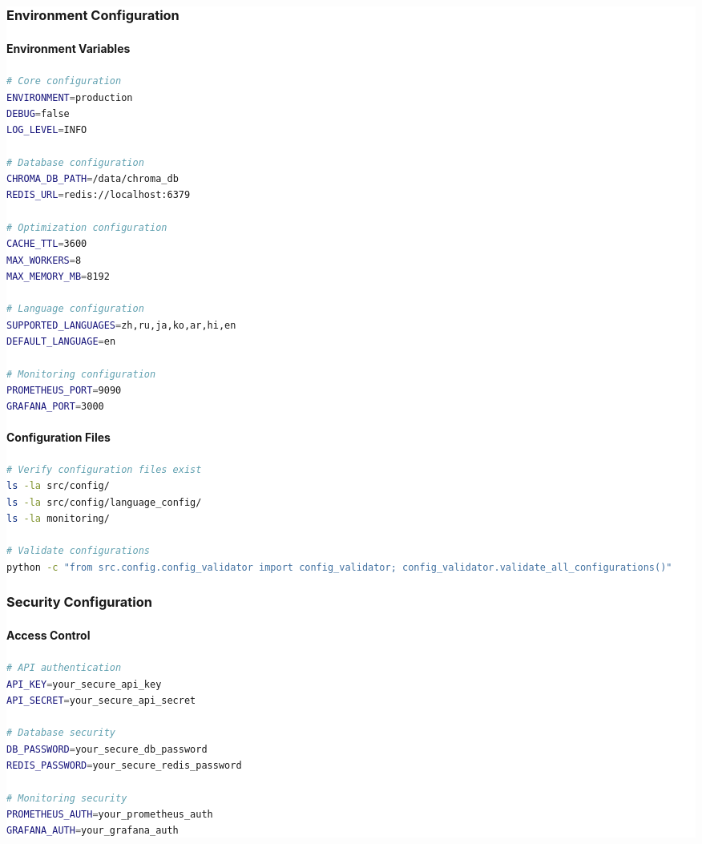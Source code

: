 ### Environment Configuration

#### Environment Variables
```bash
# Core configuration
ENVIRONMENT=production
DEBUG=false
LOG_LEVEL=INFO

# Database configuration
CHROMA_DB_PATH=/data/chroma_db
REDIS_URL=redis://localhost:6379

# Optimization configuration
CACHE_TTL=3600
MAX_WORKERS=8
MAX_MEMORY_MB=8192

# Language configuration
SUPPORTED_LANGUAGES=zh,ru,ja,ko,ar,hi,en
DEFAULT_LANGUAGE=en

# Monitoring configuration
PROMETHEUS_PORT=9090
GRAFANA_PORT=3000
```

#### Configuration Files
```bash
# Verify configuration files exist
ls -la src/config/
ls -la src/config/language_config/
ls -la monitoring/

# Validate configurations
python -c "from src.config.config_validator import config_validator; config_validator.validate_all_configurations()"
```

### Security Configuration

#### Access Control
```bash
# API authentication
API_KEY=your_secure_api_key
API_SECRET=your_secure_api_secret

# Database security
DB_PASSWORD=your_secure_db_password
REDIS_PASSWORD=your_secure_redis_password

# Monitoring security
PROMETHEUS_AUTH=your_prometheus_auth
GRAFANA_AUTH=your_grafana_auth
```
